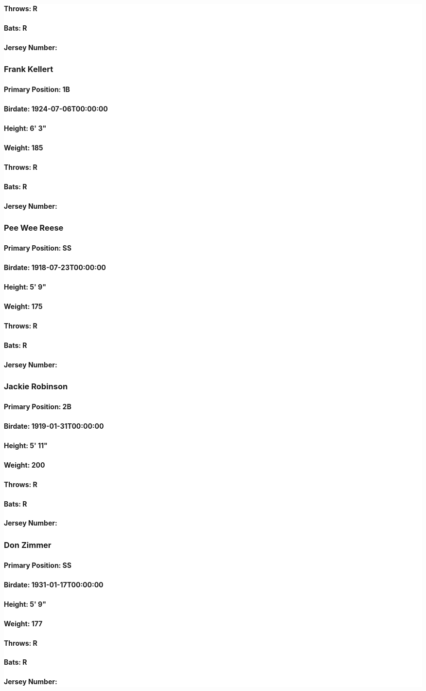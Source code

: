 #### Throws: R
#### Bats: R
#### Jersey Number: 
### Frank Kellert
#### Primary Position: 1B
#### Birdate: 1924-07-06T00:00:00
#### Height: 6' 3"
#### Weight: 185
#### Throws: R
#### Bats: R
#### Jersey Number: 
### Pee Wee Reese
#### Primary Position: SS
#### Birdate: 1918-07-23T00:00:00
#### Height: 5' 9"
#### Weight: 175
#### Throws: R
#### Bats: R
#### Jersey Number: 
### Jackie Robinson
#### Primary Position: 2B
#### Birdate: 1919-01-31T00:00:00
#### Height: 5' 11"
#### Weight: 200
#### Throws: R
#### Bats: R
#### Jersey Number: 
### Don Zimmer
#### Primary Position: SS
#### Birdate: 1931-01-17T00:00:00
#### Height: 5' 9"
#### Weight: 177
#### Throws: R
#### Bats: R
#### Jersey Number: 